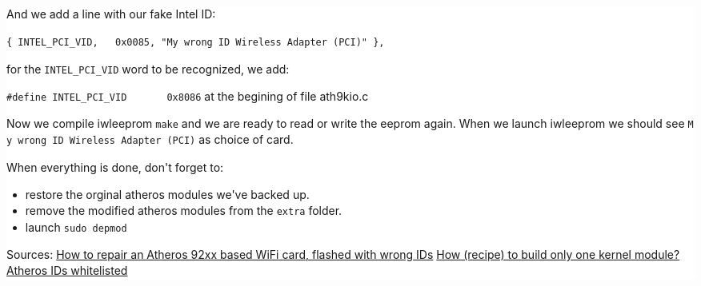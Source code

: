 And we add a line with our fake Intel ID:

`{ INTEL_PCI_VID,   0x0085, "My wrong ID Wireless Adapter (PCI)" },`

for the `INTEL_PCI_VID` word to be recognized, we add:

`#define INTEL_PCI_VID       0x8086` at the begining of file ath9kio.c

Now we compile iwleeprom `make` and we are ready to read or write the eeprom again. When we launch iwleeprom we should see `My wrong ID Wireless Adapter (PCI)` as choice of card.

When everything is done, don't forget to:
- restore the orginal atheros modules we've backed up. 
- remove the modified atheros modules from the `extra` folder. 
- launch `sudo depmod` 

Sources:
[How to repair an Atheros 92xx based WiFi card, flashed with wrong IDs](https://www.tonymacx86.com/threads/rebranding-the-atheros-928x-cards-the-guide.115110/page-7#post-816640)
[How (recipe) to build only one kernel module?](https://askubuntu.com/questions/515407/how-recipe-to-build-only-one-kernel-module#515408)
[Atheros IDs whitelisted](https://github.com/ThiagoSchetini/AR9285-rebranding)
